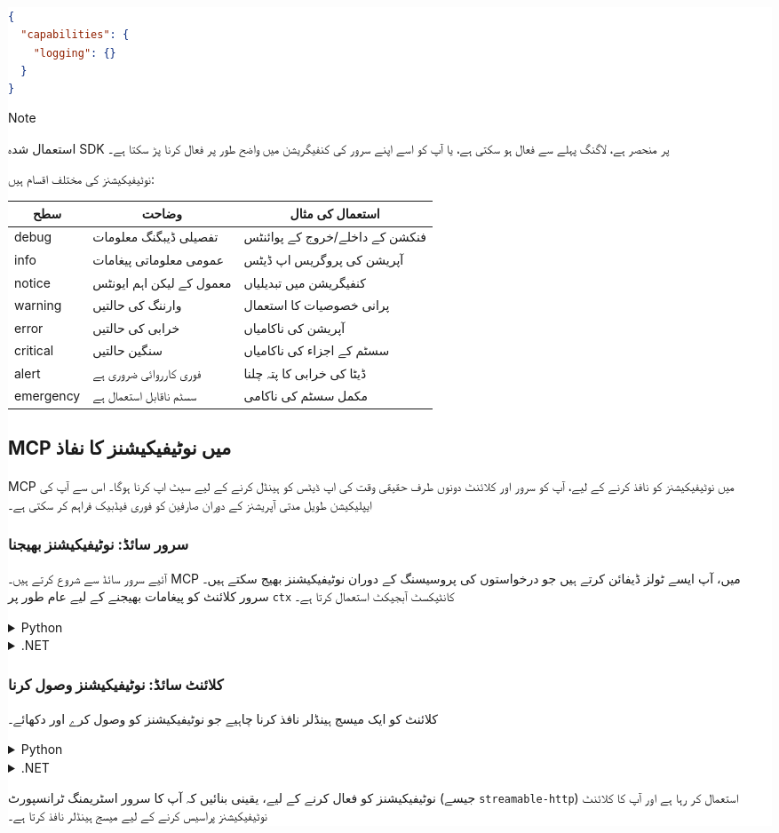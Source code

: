 ```json
{
  "capabilities": {
    "logging": {}
  }
}
```

> [!NOTE]
> استعمال شدہ SDK پر منحصر ہے، لاگنگ پہلے سے فعال ہو سکتی ہے، یا آپ کو اسے اپنے سرور کی کنفیگریشن میں واضح طور پر فعال کرنا پڑ سکتا ہے۔

نوٹیفیکیشنز کی مختلف اقسام ہیں:

| سطح       | وضاحت                         | استعمال کی مثال                |
|-----------|-------------------------------|-------------------------------|
| debug     | تفصیلی ڈیبگنگ معلومات         | فنکشن کے داخلے/خروج کے پوائنٹس |
| info      | عمومی معلوماتی پیغامات        | آپریشن کی پروگریس اپ ڈیٹس     |
| notice    | معمول کے لیکن اہم ایونٹس       | کنفیگریشن میں تبدیلیاں         |
| warning   | وارننگ کی حالتیں              | پرانی خصوصیات کا استعمال      |
| error     | خرابی کی حالتیں               | آپریشن کی ناکامیاں            |
| critical  | سنگین حالتیں                 | سسٹم کے اجزاء کی ناکامیاں      |
| alert     | فوری کارروائی ضروری ہے         | ڈیٹا کی خرابی کا پتہ چلنا      |
| emergency | سسٹم ناقابل استعمال ہے         | مکمل سسٹم کی ناکامی           |

## MCP میں نوٹیفیکیشنز کا نفاذ

MCP میں نوٹیفیکیشنز کو نافذ کرنے کے لیے، آپ کو سرور اور کلائنٹ دونوں طرف حقیقی وقت کی اپ ڈیٹس کو ہینڈل کرنے کے لیے سیٹ اپ کرنا ہوگا۔ اس سے آپ کی ایپلیکیشن طویل مدتی آپریشنز کے دوران صارفین کو فوری فیڈبیک فراہم کر سکتی ہے۔

### سرور سائڈ: نوٹیفیکیشنز بھیجنا

آئیے سرور سائڈ سے شروع کرتے ہیں۔ MCP میں، آپ ایسے ٹولز ڈیفائن کرتے ہیں جو درخواستوں کی پروسیسنگ کے دوران نوٹیفیکیشنز بھیج سکتے ہیں۔ سرور کلائنٹ کو پیغامات بھیجنے کے لیے عام طور پر `ctx` کانٹیکسٹ آبجیکٹ استعمال کرتا ہے۔

<details><summary>Python</summary></details>

<details><summary>.NET</summary></details>

### کلائنٹ سائڈ: نوٹیفیکیشنز وصول کرنا

کلائنٹ کو ایک میسج ہینڈلر نافذ کرنا چاہیے جو نوٹیفیکیشنز کو وصول کرے اور دکھائے۔

<details><summary>Python</summary></details>

<details><summary>.NET</summary></details>

نوٹیفیکیشنز کو فعال کرنے کے لیے، یقینی بنائیں کہ آپ کا سرور اسٹریمنگ ٹرانسپورٹ (جیسے `streamable-http`) استعمال کر رہا ہے اور آپ کا کلائنٹ نوٹیفیکیشنز پراسیس کرنے کے لیے میسج ہینڈلر نافذ کرتا ہے۔
